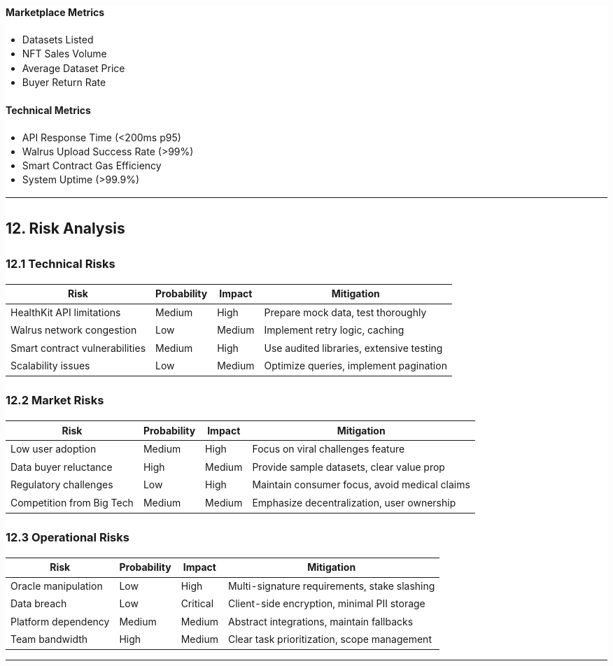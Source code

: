 #### Marketplace Metrics
- Datasets Listed
- NFT Sales Volume
- Average Dataset Price
- Buyer Return Rate

#### Technical Metrics
- API Response Time (<200ms p95)
- Walrus Upload Success Rate (>99%)
- Smart Contract Gas Efficiency
- System Uptime (>99.9%)

---

## 12. Risk Analysis

### 12.1 Technical Risks

| Risk | Probability | Impact | Mitigation |
|------|------------|--------|------------|
| HealthKit API limitations | Medium | High | Prepare mock data, test thoroughly |
| Walrus network congestion | Low | Medium | Implement retry logic, caching |
| Smart contract vulnerabilities | Medium | High | Use audited libraries, extensive testing |
| Scalability issues | Low | Medium | Optimize queries, implement pagination |

### 12.2 Market Risks

| Risk | Probability | Impact | Mitigation |
|------|------------|--------|------------|
| Low user adoption | Medium | High | Focus on viral challenges feature |
| Data buyer reluctance | High | Medium | Provide sample datasets, clear value prop |
| Regulatory challenges | Low | High | Maintain consumer focus, avoid medical claims |
| Competition from Big Tech | Medium | Medium | Emphasize decentralization, user ownership |

### 12.3 Operational Risks

| Risk | Probability | Impact | Mitigation |
|------|------------|--------|------------|
| Oracle manipulation | Low | High | Multi-signature requirements, stake slashing |
| Data breach | Low | Critical | Client-side encryption, minimal PII storage |
| Platform dependency | Medium | Medium | Abstract integrations, maintain fallbacks |
| Team bandwidth | High | Medium | Clear task prioritization, scope management |

---